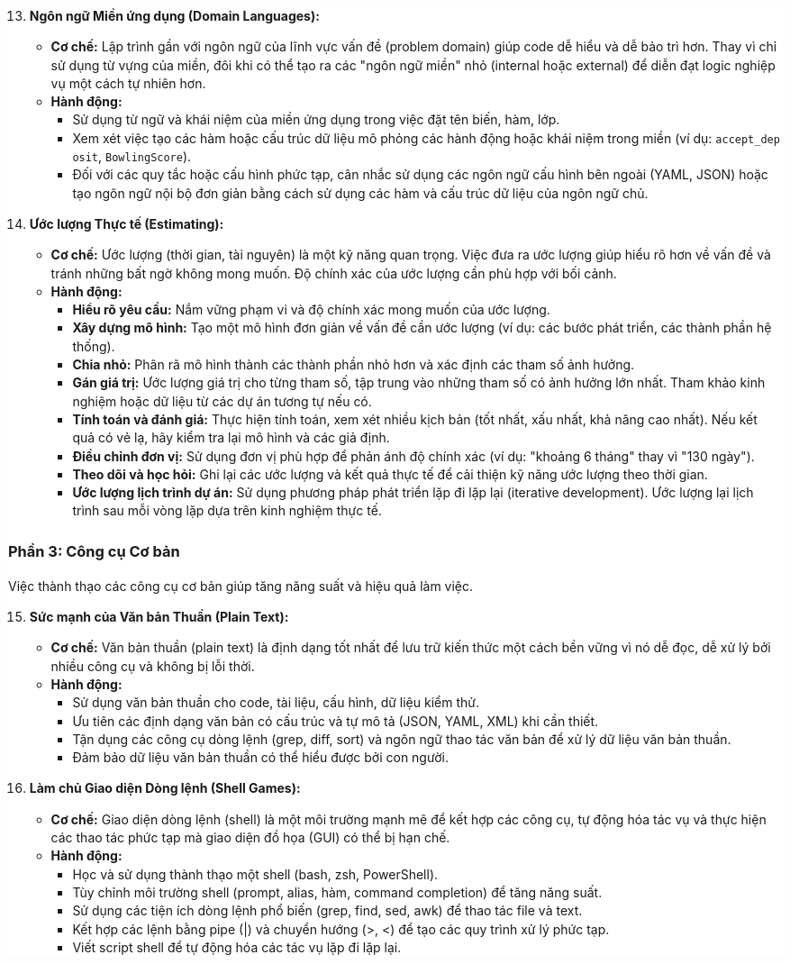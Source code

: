 13. **Ngôn ngữ Miền ứng dụng (Domain Languages):**
    * **Cơ chế:** Lập trình gần với ngôn ngữ của lĩnh vực vấn đề (problem domain) giúp code dễ hiểu và dễ bảo trì hơn. Thay vì chỉ sử dụng từ vựng của miền, đôi khi có thể tạo ra các "ngôn ngữ miền" nhỏ (internal hoặc external) để diễn đạt logic nghiệp vụ một cách tự nhiên hơn.
    * **Hành động:**
        * Sử dụng từ ngữ và khái niệm của miền ứng dụng trong việc đặt tên biến, hàm, lớp.
        * Xem xét việc tạo các hàm hoặc cấu trúc dữ liệu mô phỏng các hành động hoặc khái niệm trong miền (ví dụ: `accept_deposit`, `BowlingScore`).
        * Đối với các quy tắc hoặc cấu hình phức tạp, cân nhắc sử dụng các ngôn ngữ cấu hình bên ngoài (YAML, JSON) hoặc tạo ngôn ngữ nội bộ đơn giản bằng cách sử dụng các hàm và cấu trúc dữ liệu của ngôn ngữ chủ.

14. **Ước lượng Thực tế (Estimating):**
    * **Cơ chế:** Ước lượng (thời gian, tài nguyên) là một kỹ năng quan trọng. Việc đưa ra ước lượng giúp hiểu rõ hơn về vấn đề và tránh những bất ngờ không mong muốn. Độ chính xác của ước lượng cần phù hợp với bối cảnh.
    * **Hành động:**
        * **Hiểu rõ yêu cầu:** Nắm vững phạm vi và độ chính xác mong muốn của ước lượng.
        * **Xây dựng mô hình:** Tạo một mô hình đơn giản về vấn đề cần ước lượng (ví dụ: các bước phát triển, các thành phần hệ thống).
        * **Chia nhỏ:** Phân rã mô hình thành các thành phần nhỏ hơn và xác định các tham số ảnh hưởng.
        * **Gán giá trị:** Ước lượng giá trị cho từng tham số, tập trung vào những tham số có ảnh hưởng lớn nhất. Tham khảo kinh nghiệm hoặc dữ liệu từ các dự án tương tự nếu có.
        * **Tính toán và đánh giá:** Thực hiện tính toán, xem xét nhiều kịch bản (tốt nhất, xấu nhất, khả năng cao nhất). Nếu kết quả có vẻ lạ, hãy kiểm tra lại mô hình và các giả định.
        * **Điều chỉnh đơn vị:** Sử dụng đơn vị phù hợp để phản ánh độ chính xác (ví dụ: "khoảng 6 tháng" thay vì "130 ngày").
        * **Theo dõi và học hỏi:** Ghi lại các ước lượng và kết quả thực tế để cải thiện kỹ năng ước lượng theo thời gian.
        * **Ước lượng lịch trình dự án:** Sử dụng phương pháp phát triển lặp đi lặp lại (iterative development). Ước lượng lại lịch trình sau mỗi vòng lặp dựa trên kinh nghiệm thực tế.

### Phần 3: Công cụ Cơ bản

Việc thành thạo các công cụ cơ bản giúp tăng năng suất và hiệu quả làm việc.

15. **Sức mạnh của Văn bản Thuần (Plain Text):**
    * **Cơ chế:** Văn bản thuần (plain text) là định dạng tốt nhất để lưu trữ kiến thức một cách bền vững vì nó dễ đọc, dễ xử lý bởi nhiều công cụ và không bị lỗi thời.
    * **Hành động:**
        * Sử dụng văn bản thuần cho code, tài liệu, cấu hình, dữ liệu kiểm thử.
        * Ưu tiên các định dạng văn bản có cấu trúc và tự mô tả (JSON, YAML, XML) khi cần thiết.
        * Tận dụng các công cụ dòng lệnh (grep, diff, sort) và ngôn ngữ thao tác văn bản để xử lý dữ liệu văn bản thuần.
        * Đảm bảo dữ liệu văn bản thuần có thể hiểu được bởi con người.

16. **Làm chủ Giao diện Dòng lệnh (Shell Games):**
    * **Cơ chế:** Giao diện dòng lệnh (shell) là một môi trường mạnh mẽ để kết hợp các công cụ, tự động hóa tác vụ và thực hiện các thao tác phức tạp mà giao diện đồ họa (GUI) có thể bị hạn chế.
    * **Hành động:**
        * Học và sử dụng thành thạo một shell (bash, zsh, PowerShell).
        * Tùy chỉnh môi trường shell (prompt, alias, hàm, command completion) để tăng năng suất.
        * Sử dụng các tiện ích dòng lệnh phổ biến (grep, find, sed, awk) để thao tác file và text.
        * Kết hợp các lệnh bằng pipe (|) và chuyển hướng (>, <) để tạo các quy trình xử lý phức tạp.
        * Viết script shell để tự động hóa các tác vụ lặp đi lặp lại.
